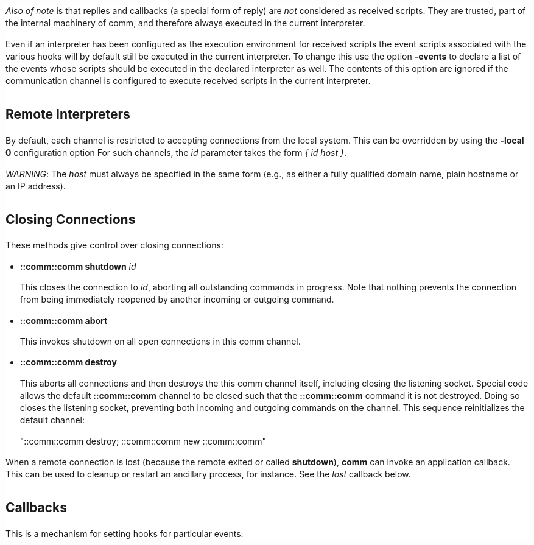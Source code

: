 *Also of note* is that replies and callbacks \(a special form of reply\) are
*not* considered as received scripts\. They are trusted, part of the internal
machinery of comm, and therefore always executed in the current interpreter\.

Even if an interpreter has been configured as the execution environment for
received scripts the event scripts associated with the various hooks will by
default still be executed in the current interpreter\. To change this use the
option __\-events__ to declare a list of the events whose scripts should be
executed in the declared interpreter as well\. The contents of this option are
ignored if the communication channel is configured to execute received scripts
in the current interpreter\.

## <a name='subsection7'></a>Remote Interpreters

By default, each channel is restricted to accepting connections from the local
system\. This can be overridden by using the __\-local 0__ configuration
option For such channels, the *id* parameter takes the form *\{ id host \}*\.

*WARNING*: The *host* must always be specified in the same form \(e\.g\., as
either a fully qualified domain name, plain hostname or an IP address\)\.

## <a name='subsection8'></a>Closing Connections

These methods give control over closing connections:

  - <a name='10'></a>__::comm::comm shutdown__ *id*

    This closes the connection to *id*, aborting all outstanding commands in
    progress\. Note that nothing prevents the connection from being immediately
    reopened by another incoming or outgoing command\.

  - <a name='11'></a>__::comm::comm abort__

    This invokes shutdown on all open connections in this comm channel\.

  - <a name='12'></a>__::comm::comm destroy__

    This aborts all connections and then destroys the this comm channel itself,
    including closing the listening socket\. Special code allows the default
    __::comm::comm__ channel to be closed such that the __::comm::comm__
    command it is not destroyed\. Doing so closes the listening socket,
    preventing both incoming and outgoing commands on the channel\. This sequence
    reinitializes the default channel:

    "::comm::comm destroy; ::comm::comm new ::comm::comm"

When a remote connection is lost \(because the remote exited or called
__shutdown__\), __comm__ can invoke an application callback\. This can be
used to cleanup or restart an ancillary process, for instance\. See the *lost*
callback below\.

## <a name='subsection9'></a>Callbacks

This is a mechanism for setting hooks for particular events:
